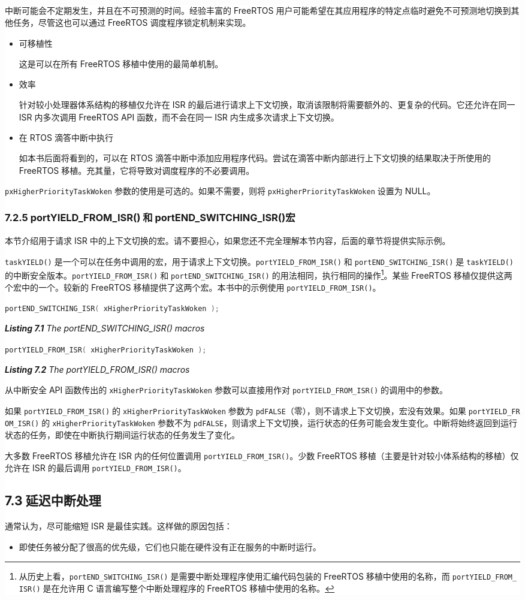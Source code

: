   中断可能会不定期发生，并且在不可预测的时间。经验丰富的 FreeRTOS 用户可能希望在其应用程序的特定点临时避免不可预测地切换到其他任务，尽管这也可以通过 FreeRTOS 调度程序锁定机制来实现。

- 可移植性

  这是可以在所有 FreeRTOS 移植中使用的最简单机制。

- 效率

  针对较小处理器体系结构的移植仅允许在 ISR 的最后进行请求上下文切换，取消该限制将需要额外的、更复杂的代码。它还允许在同一 ISR 内多次调用 FreeRTOS API 函数，而不会在同一 ISR 内生成多次请求上下文切换。

- 在 RTOS 滴答中断中执行

  如本书后面将看到的，可以在 RTOS 滴答中断中添加应用程序代码。尝试在滴答中断内部进行上下文切换的结果取决于所使用的 FreeRTOS 移植。充其量，它将导致对调度程序的不必要调用。

`pxHigherPriorityTaskWoken` 参数的使用是可选的。如果不需要，则将 `pxHigherPriorityTaskWoken` 设置为 NULL。


### 7.2.5 portYIELD\_FROM\_ISR() 和 portEND\_SWITCHING\_ISR()宏

本节介绍用于请求 ISR 中的上下文切换的宏。请不要担心，如果您还不完全理解本节内容，后面的章节将提供实际示例。

`taskYIELD()` 是一个可以在任务中调用的宏，用于请求上下文切换。`portYIELD_FROM_ISR()` 和 `portEND_SWITCHING_ISR()` 是 `taskYIELD()` 的中断安全版本。`portYIELD_FROM_ISR()` 和 `portEND_SWITCHING_ISR()` 的用法相同，执行相同的操作[^13]。某些 FreeRTOS 移植仅提供这两个宏中的一个。较新的 FreeRTOS 移植提供了这两个宏。本书中的示例使用 `portYIELD_FROM_ISR()`。

[^13]: 从历史上看，`portEND_SWITCHING_ISR()` 是需要中断处理程序使用汇编代码包装的 FreeRTOS 移植中使用的名称，而 `portYIELD_FROM_ISR()` 是在允许用 C 语言编写整个中断处理程序的 FreeRTOS 移植中使用的名称。


<a name="list7.1" title="Listing 7.1 The portEND\_SWITCHING\_ISR() macros"></a>

```c
portEND_SWITCHING_ISR( xHigherPriorityTaskWoken );
```
***Listing 7.1*** *The portEND_SWITCHING\_ISR() macros*


<a name="list7.2" title="Listing 7.2 The portYIELD\_FROM\_ISR() macros"></a>

```c
portYIELD_FROM_ISR( xHigherPriorityTaskWoken );
```
***Listing 7.2*** *The portYIELD\_FROM\_ISR() macros*


从中断安全 API 函数传出的 `xHigherPriorityTaskWoken` 参数可以直接用作对 `portYIELD_FROM_ISR()` 的调用中的参数。

如果 `portYIELD_FROM_ISR()` 的 `xHigherPriorityTaskWoken` 参数为 `pdFALSE`（零），则不请求上下文切换，宏没有效果。如果 `portYIELD_FROM_ISR()` 的 `xHigherPriorityTaskWoken` 参数不为 `pdFALSE`，则请求上下文切换，运行状态的任务可能会发生变化。中断将始终返回到运行状态的任务，即使在中断执行期间运行状态的任务发生了变化。

大多数 FreeRTOS 移植允许在 ISR 内的任何位置调用 `portYIELD_FROM_ISR()`。少数 FreeRTOS 移植（主要是针对较小体系结构的移植）仅允许在 ISR 的最后调用 `portYIELD_FROM_ISR()`。


## 7.3 延迟中断处理

通常认为，尽可能缩短 ISR 是最佳实践。这样做的原因包括：

- 即使任务被分配了很高的优先级，它们也只能在硬件没有正在服务的中断时运行。


[^12]: 延迟中断处理将在本书的下一部分中介绍。
[^14]: 使用直接任务通知从中断中解除对任务的阻塞比使用二进制信号量更高效。直接任务通知将在第 10 章“任务通知”中介绍。
[^15]: 一些信号量 API 函数实际上是宏，而不是函数。为简单起见，在本书中将它们统称为函数。
[^16]: 计数信号量将在本书后面的章节中介绍。
[^17]: 或者，可以使用计数信号量或直接任务通知来计算事件。计数信号量将在下一节中介绍。直接任务通知将在第 10 章“任务通知”中介绍。由于直接任务通知在运行时和 RAM 使用方面最有效，因此它们是首选方法。
   [^18]: 使用直接任务通知计数事件比使用计数信号量更高效。直接任务通知将在第 10 章中介绍。
[^19]: 守护任务最初被称为定时器服务任务，因为它最初仅用于执行软件定时器回调函数。因此，`xTimerPendFunctionCall()` 在 timers.c 中实现，并且根据函数名称前缀约定，函数名称前缀为“Timer”。
  [^20]: 直接任务通知提供了从 ISR 中解除对任务的阻塞的最有效方法。直接任务通知将在第 10 章中介绍。
  [^21]: FreeRTOS+TCP 提供的“流缓冲区”（[https://www.FreeRTOS.org/tcp](http://www.FreeRTOS.org/tcp)）可用于此目的。
[^22]: 本节仅部分适用于 Cortex-M0 和 Cortex-M0+ 内核。